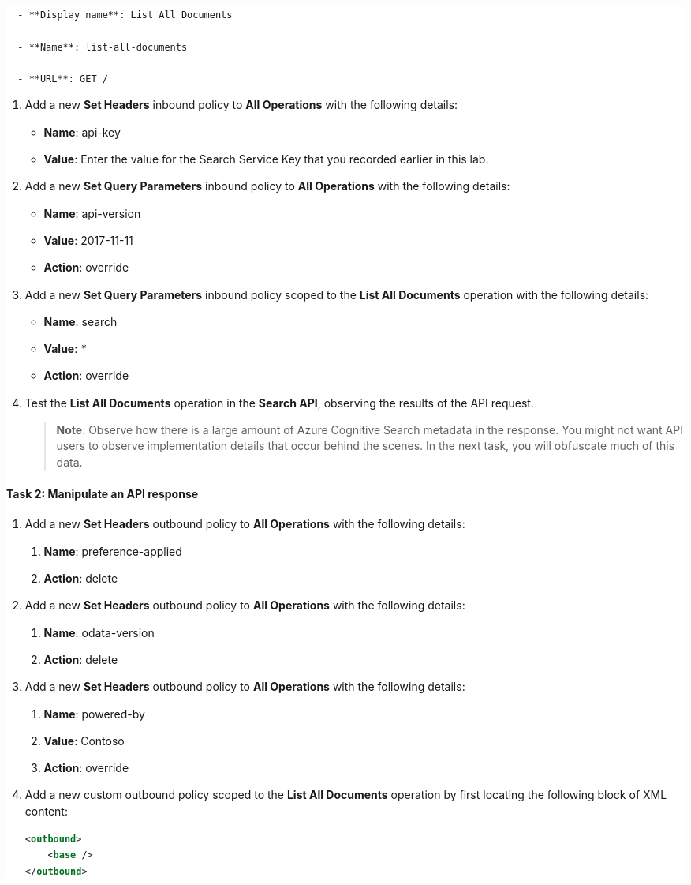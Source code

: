       - **Display name**: List All Documents

      - **Name**: list-all-documents

      - **URL**: GET /

1.  Add a new **Set Headers** inbound policy to **All Operations** with the following details:

      - **Name**: api-key

      - **Value**: Enter the value for the Search Service Key that you recorded earlier in this lab.

1.  Add a new **Set Query Parameters** inbound policy to **All Operations** with the following details:

      - **Name**: api-version

      - **Value**: 2017-11-11

      - **Action**: override

1.  Add a new **Set Query Parameters** inbound policy scoped to the **List All Documents** operation with the following details:

      - **Name**: search

      - **Value**: *\**

      - **Action**: override

1.  Test the **List All Documents** operation in the **Search API**, observing the results of the API request.

    > **Note**: Observe how there is a large amount of Azure Cognitive Search metadata in the response. You might not want API users to observe implementation details that occur behind the scenes. In the next task, you will obfuscate much of this data.

#### Task 2: Manipulate an API response

1.  Add a new **Set Headers** outbound policy to **All Operations** with the following details:

    1.  **Name**: preference-applied

    1.  **Action**: delete

1.  Add a new **Set Headers** outbound policy to **All Operations** with the following details:

    1.  **Name**: odata-version

    1.  **Action**: delete

1.  Add a new **Set Headers** outbound policy to **All Operations** with the following details:

    1.  **Name**: powered-by

    1.  **Value**: Contoso

    1.  **Action**: override

1.  Add a new custom outbound policy scoped to the **List All Documents** operation by first locating the following block of XML content:


    ```xml
    <outbound>
        <base />
    </outbound>
    ```
